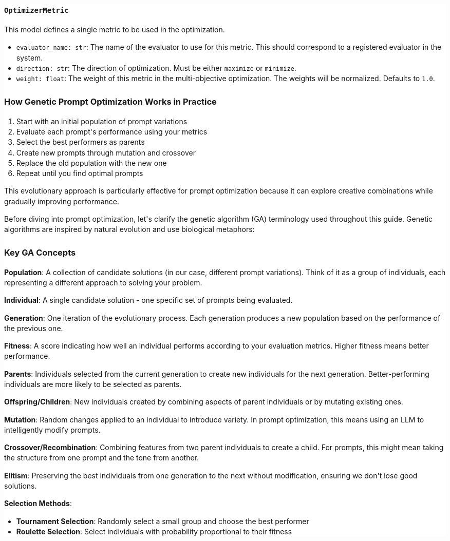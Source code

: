### `OptimizerMetric`

This model defines a single metric to be used in the optimization.

-   `evaluator_name: str`: The name of the evaluator to use for this metric. This should correspond to a registered evaluator in the system.
-   `direction: str`: The direction of optimization. Must be either `maximize` or `minimize`.
-   `weight: float`: The weight of this metric in the multi-objective optimization. The weights will be normalized. Defaults to `1.0`.


### How Genetic Prompt Optimization Works in Practice

1. Start with an initial population of prompt variations
2. Evaluate each prompt's performance using your metrics
3. Select the best performers as parents
4. Create new prompts through mutation and crossover
5. Replace the old population with the new one
6. Repeat until you find optimal prompts

This evolutionary approach is particularly effective for prompt optimization because it can explore creative combinations while gradually improving performance.

Before diving into prompt optimization, let's clarify the genetic algorithm (GA) terminology used throughout this guide. Genetic algorithms are inspired by natural evolution and use biological metaphors:

### Key GA Concepts

**Population**: A collection of candidate solutions (in our case, different prompt variations). Think of it as a group of individuals, each representing a different approach to solving your problem.

**Individual**: A single candidate solution - one specific set of prompts being evaluated.

**Generation**: One iteration of the evolutionary process. Each generation produces a new population based on the performance of the previous one.

**Fitness**: A score indicating how well an individual performs according to your evaluation metrics. Higher fitness means better performance.

**Parents**: Individuals selected from the current generation to create new individuals for the next generation. Better-performing individuals are more likely to be selected as parents.

**Offspring/Children**: New individuals created by combining aspects of parent individuals or by mutating existing ones.

**Mutation**: Random changes applied to an individual to introduce variety. In prompt optimization, this means using an LLM to intelligently modify prompts.

**Crossover/Recombination**: Combining features from two parent individuals to create a child. For prompts, this might mean taking the structure from one prompt and the tone from another.

**Elitism**: Preserving the best individuals from one generation to the next without modification, ensuring we don't lose good solutions.

**Selection Methods**:
- **Tournament Selection**: Randomly select a small group and choose the best performer
- **Roulette Selection**: Select individuals with probability proportional to their fitness
